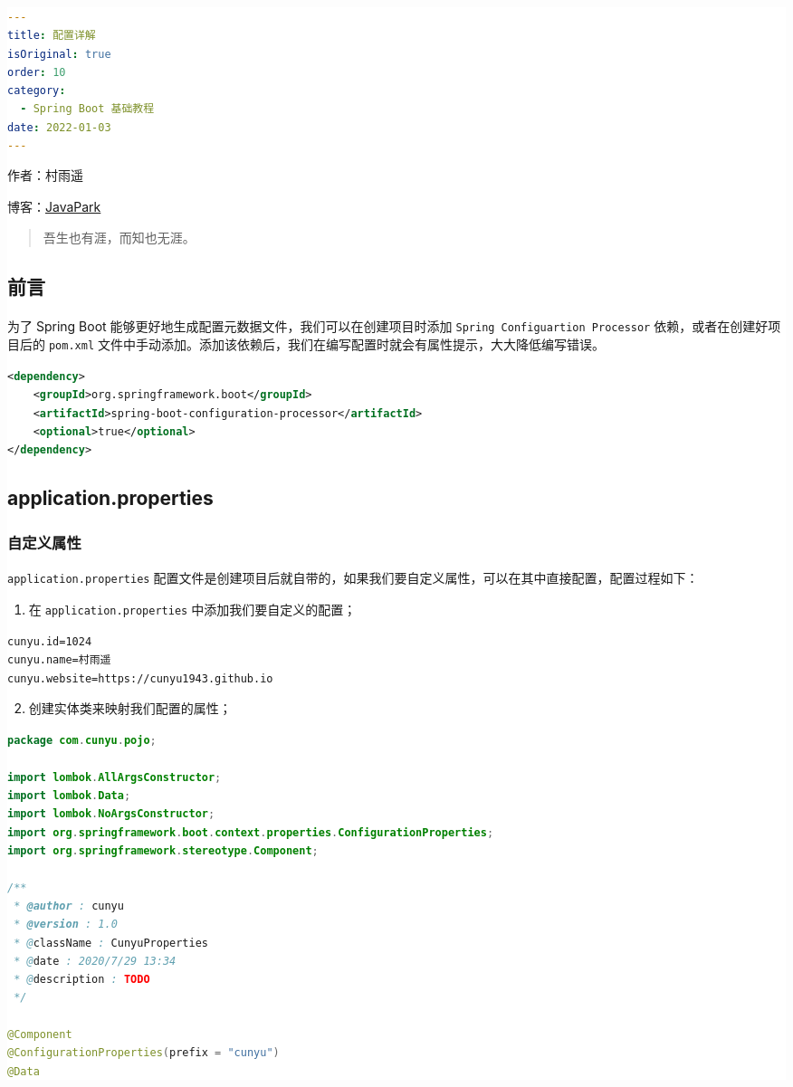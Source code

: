 ```yaml
---
title: 配置详解
isOriginal: true
order: 10
category:
  - Spring Boot 基础教程
date: 2022-01-03
---
```



作者：村雨遥

博客：[JavaPark](https://cunyu1943.github.io/JavaPark)

>   吾生也有涯，而知也无涯。

##  前言

为了 Spring Boot 能够更好地生成配置元数据文件，我们可以在创建项目时添加 `Spring Configuartion Processor` 依赖，或者在创建好项目后的 `pom.xml` 文件中手动添加。添加该依赖后，我们在编写配置时就会有属性提示，大大降低编写错误。

```xml
<dependency>
    <groupId>org.springframework.boot</groupId>
    <artifactId>spring-boot-configuration-processor</artifactId>
    <optional>true</optional>
</dependency>
```

##  application.properties



### 自定义属性

`application.properties` 配置文件是创建项目后就自带的，如果我们要自定义属性，可以在其中直接配置，配置过程如下：

1.  在 `application.properties` 中添加我们要自定义的配置；

```properties
cunyu.id=1024
cunyu.name=村雨遥
cunyu.website=https://cunyu1943.github.io
```

2.  创建实体类来映射我们配置的属性；

```java
package com.cunyu.pojo;

import lombok.AllArgsConstructor;
import lombok.Data;
import lombok.NoArgsConstructor;
import org.springframework.boot.context.properties.ConfigurationProperties;
import org.springframework.stereotype.Component;

/**
 * @author : cunyu
 * @version : 1.0
 * @className : CunyuProperties
 * @date : 2020/7/29 13:34
 * @description : TODO
 */

@Component
@ConfigurationProperties(prefix = "cunyu")
@Data
```